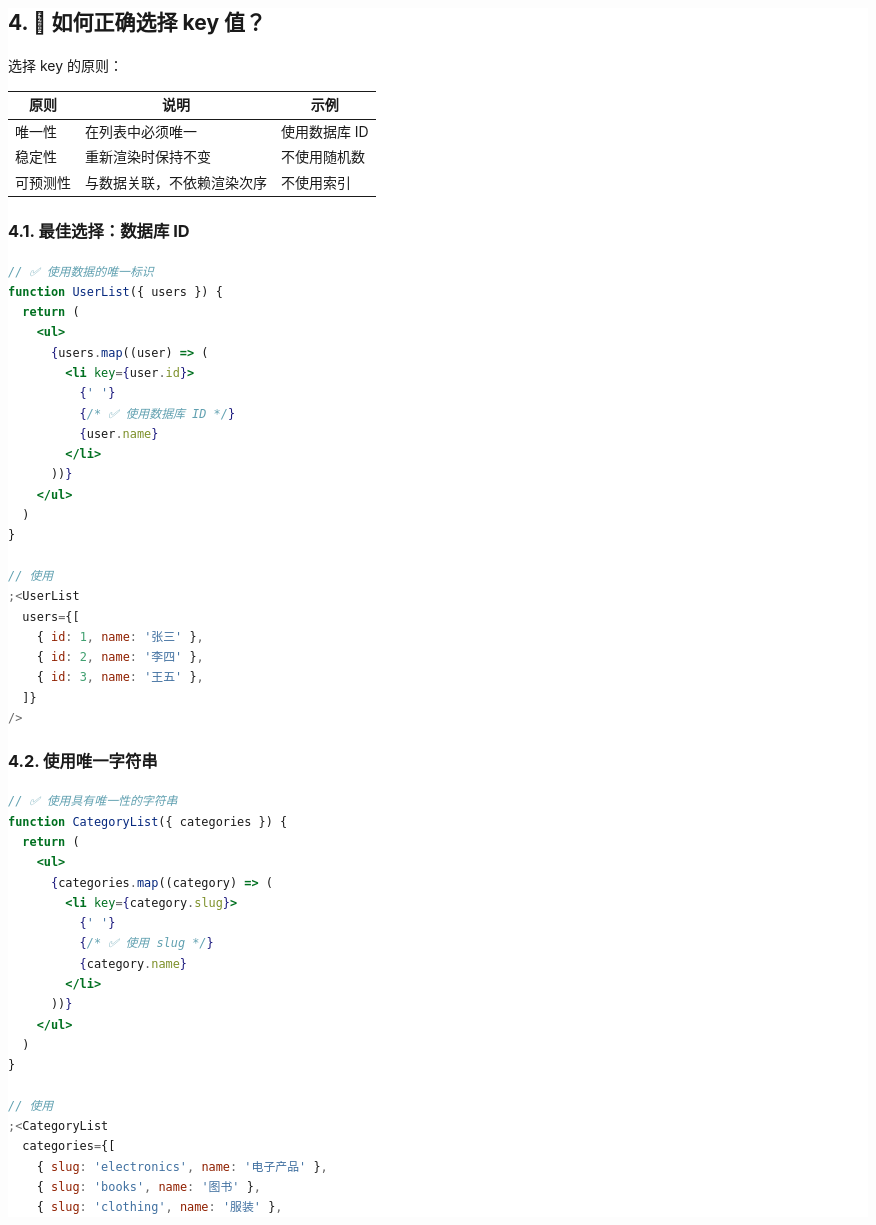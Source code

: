 ## 4. 🤔 如何正确选择 key 值？

选择 key 的原则：

| 原则     | 说明                       | 示例          |
| -------- | -------------------------- | ------------- |
| 唯一性   | 在列表中必须唯一           | 使用数据库 ID |
| 稳定性   | 重新渲染时保持不变         | 不使用随机数  |
| 可预测性 | 与数据关联，不依赖渲染次序 | 不使用索引    |

### 4.1. 最佳选择：数据库 ID

```jsx
// ✅ 使用数据的唯一标识
function UserList({ users }) {
  return (
    <ul>
      {users.map((user) => (
        <li key={user.id}>
          {' '}
          {/* ✅ 使用数据库 ID */}
          {user.name}
        </li>
      ))}
    </ul>
  )
}

// 使用
;<UserList
  users={[
    { id: 1, name: '张三' },
    { id: 2, name: '李四' },
    { id: 3, name: '王五' },
  ]}
/>
```

### 4.2. 使用唯一字符串

```jsx
// ✅ 使用具有唯一性的字符串
function CategoryList({ categories }) {
  return (
    <ul>
      {categories.map((category) => (
        <li key={category.slug}>
          {' '}
          {/* ✅ 使用 slug */}
          {category.name}
        </li>
      ))}
    </ul>
  )
}

// 使用
;<CategoryList
  categories={[
    { slug: 'electronics', name: '电子产品' },
    { slug: 'books', name: '图书' },
    { slug: 'clothing', name: '服装' },
```